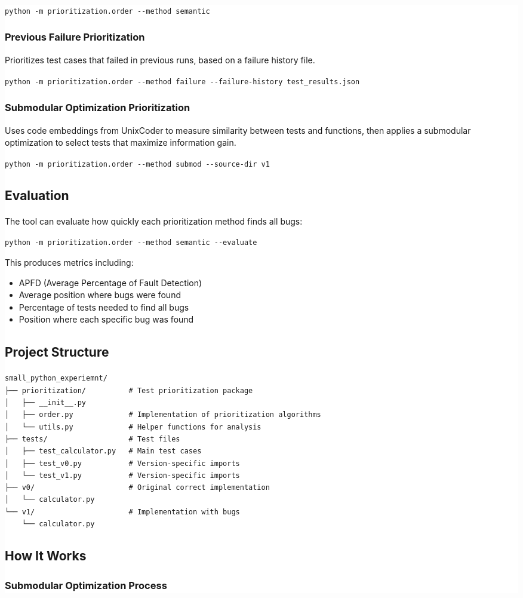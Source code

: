 ```
python -m prioritization.order --method semantic
```

### Previous Failure Prioritization
Prioritizes test cases that failed in previous runs, based on a failure history file.

```
python -m prioritization.order --method failure --failure-history test_results.json
```

### Submodular Optimization Prioritization
Uses code embeddings from UnixCoder to measure similarity between tests and functions, then applies a submodular optimization to select tests that maximize information gain.

```
python -m prioritization.order --method submod --source-dir v1
```

## Evaluation

The tool can evaluate how quickly each prioritization method finds all bugs:

```
python -m prioritization.order --method semantic --evaluate
```

This produces metrics including:
- APFD (Average Percentage of Fault Detection)
- Average position where bugs were found
- Percentage of tests needed to find all bugs
- Position where each specific bug was found

## Project Structure

```
small_python_experiemnt/
├── prioritization/          # Test prioritization package
│   ├── __init__.py
│   ├── order.py             # Implementation of prioritization algorithms
│   └── utils.py             # Helper functions for analysis
├── tests/                   # Test files
│   ├── test_calculator.py   # Main test cases
│   ├── test_v0.py           # Version-specific imports
│   └── test_v1.py           # Version-specific imports
├── v0/                      # Original correct implementation
│   └── calculator.py
└── v1/                      # Implementation with bugs
    └── calculator.py
```

## How It Works

### Submodular Optimization Process
